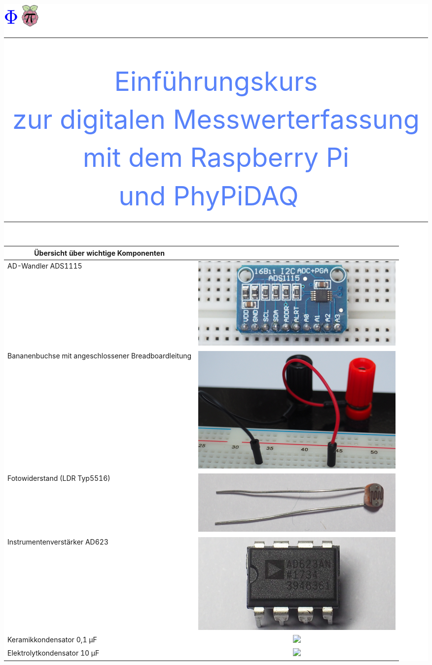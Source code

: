 ![](../images/PhiPiLogo.png)  

---


&nbsp;

<center><span style="color:#5882FA; font-size: 40pt"> Einführungskurs <br>zur digitalen Messwerterfassung <br> mit dem 
Raspberry Pi <br> und PhyPiDAQ  </span></center>

---

&nbsp;


| Übersicht über wichtige Komponenten                 |                                                              |
| --------------------------------------------------- | :----------------------------------------------------------: |
| AD-Wandler ADS1115                                  |           ![](images/course/component_ads1115.png)           |
| Bananenbuchse mit angeschlossener Breadboardleitung |         ![](images/course/component_banana_jack.png)         |
| Fotowiderstand (LDR Typ5516)                        |             ![](images/course/component_ldr.png)             |
| Instrumentenverstärker AD623                        |  ![](images/course/component_instrumentation_amplifier.png)  |
| Keramikkondensator 0,1 µF                           |       ![](images/course/component_capacitor_0,1µF.png)       |
| Elektrolytkondensator 10 µF                         |       ![](images/course/component_capacitor_10µF.png)        |
